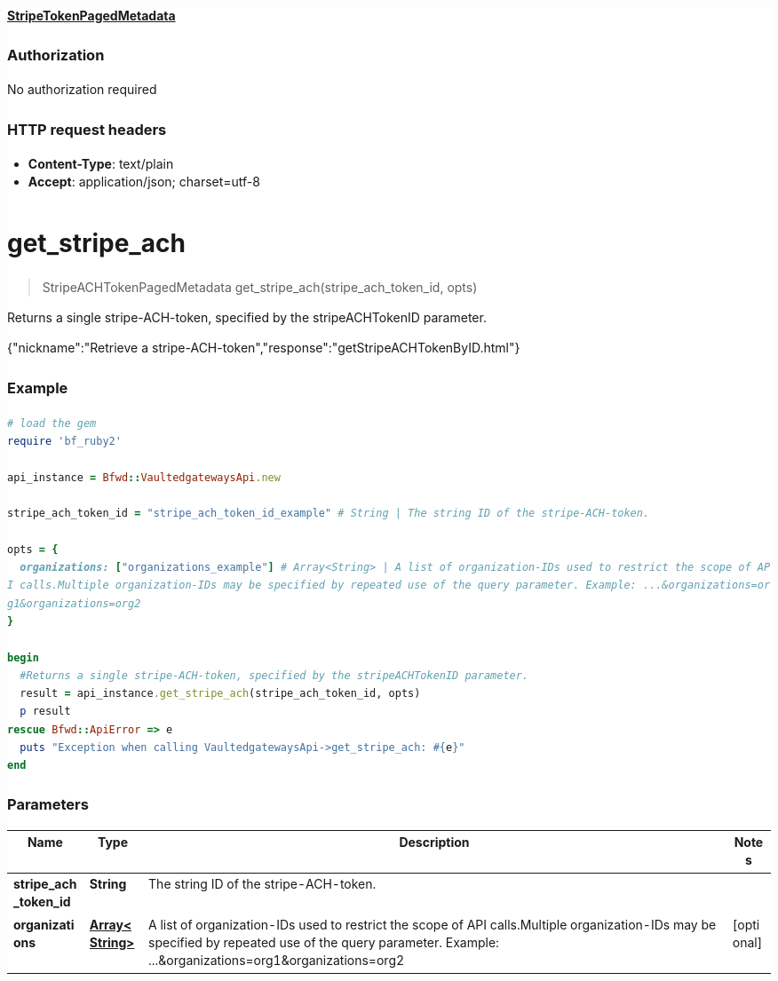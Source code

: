 [**StripeTokenPagedMetadata**](StripeTokenPagedMetadata.md)

### Authorization

No authorization required

### HTTP request headers

 - **Content-Type**: text/plain
 - **Accept**: application/json; charset=utf-8



# **get_stripe_ach**
> StripeACHTokenPagedMetadata get_stripe_ach(stripe_ach_token_id, opts)

Returns a single stripe-ACH-token, specified by the stripeACHTokenID parameter.

{\"nickname\":\"Retrieve a stripe-ACH-token\",\"response\":\"getStripeACHTokenByID.html\"}

### Example
```ruby
# load the gem
require 'bf_ruby2'

api_instance = Bfwd::VaultedgatewaysApi.new

stripe_ach_token_id = "stripe_ach_token_id_example" # String | The string ID of the stripe-ACH-token.

opts = { 
  organizations: ["organizations_example"] # Array<String> | A list of organization-IDs used to restrict the scope of API calls.Multiple organization-IDs may be specified by repeated use of the query parameter. Example: ...&organizations=org1&organizations=org2
}

begin
  #Returns a single stripe-ACH-token, specified by the stripeACHTokenID parameter.
  result = api_instance.get_stripe_ach(stripe_ach_token_id, opts)
  p result
rescue Bfwd::ApiError => e
  puts "Exception when calling VaultedgatewaysApi->get_stripe_ach: #{e}"
end
```

### Parameters

Name | Type | Description  | Notes
------------- | ------------- | ------------- | -------------
 **stripe_ach_token_id** | **String**| The string ID of the stripe-ACH-token. | 
 **organizations** | [**Array&lt;String&gt;**](String.md)| A list of organization-IDs used to restrict the scope of API calls.Multiple organization-IDs may be specified by repeated use of the query parameter. Example: ...&amp;organizations&#x3D;org1&amp;organizations&#x3D;org2 | [optional] 
